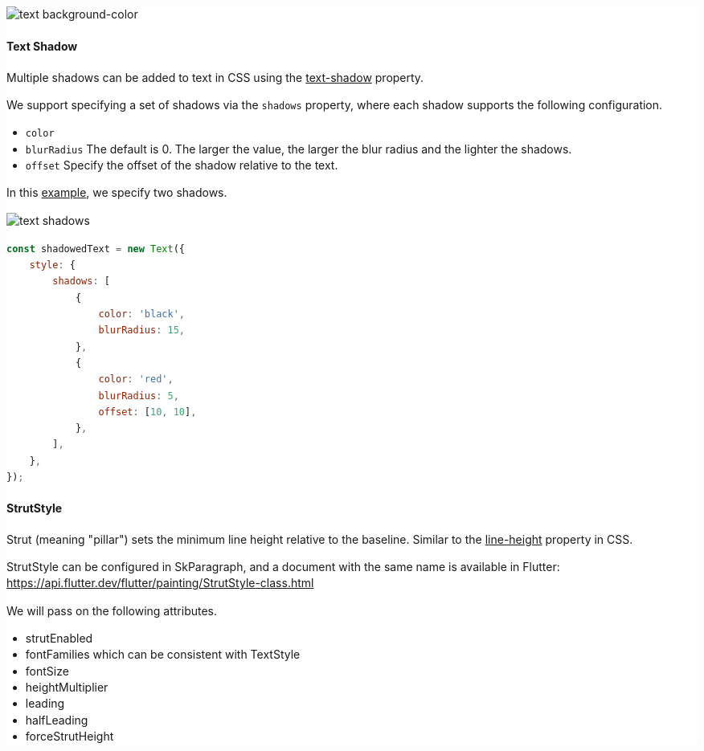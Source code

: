 <img src="https://gw.alipayobjects.com/mdn/rms_6ae20b/afts/img/A*OaRqRa-ZiAcAAAAAAAAAAAAAARQnAQ" width="160" alt="text background-color">

#### Text Shadow

Multiple shadows can be added to text in CSS using the [text-shadow](https://developer.mozilla.org/zh-CN/docs/Web/CSS/text-shadow) property.

We support specifying a set of shadows via the `shadows` property, where each shadow supports the following configuration.

-   `color`
-   `blurRadius` The default is 0. The larger the value, the larger the blur radius and the lighter the shadows.
-   `offset` Specify the offset of the shadow relative to the text.

In this [example](/en/examples/plugins#canvaskit-paragraph), we specify two shadows.

<img src="https://gw.alipayobjects.com/mdn/rms_6ae20b/afts/img/A*9zeYRbfP_6oAAAAAAAAAAAAAARQnAQ" width="160" alt="text shadows">

```js
const shadowedText = new Text({
    style: {
        shadows: [
            {
                color: 'black',
                blurRadius: 15,
            },
            {
                color: 'red',
                blurRadius: 5,
                offset: [10, 10],
            },
        ],
    },
});
```

#### StrutStyle

Strut (meaning "pillar") sets the minimum line height relative to the baseline. Similar to the [line-height](https://developer.mozilla.org/zh-CN/docs/Web/CSS/line-height) property in CSS.

StrutStyle can be configured in SkParagraph, and a document with the same name is available in Flutter: https://api.flutter.dev/flutter/painting/StrutStyle-class.html

We will pass on the following attributes.

-   strutEnabled
-   fontFamilies which can be consistent with TextStyle
-   fontSize
-   heightMultiplier
-   leading
-   halfLeading
-   forceStrutHeight
